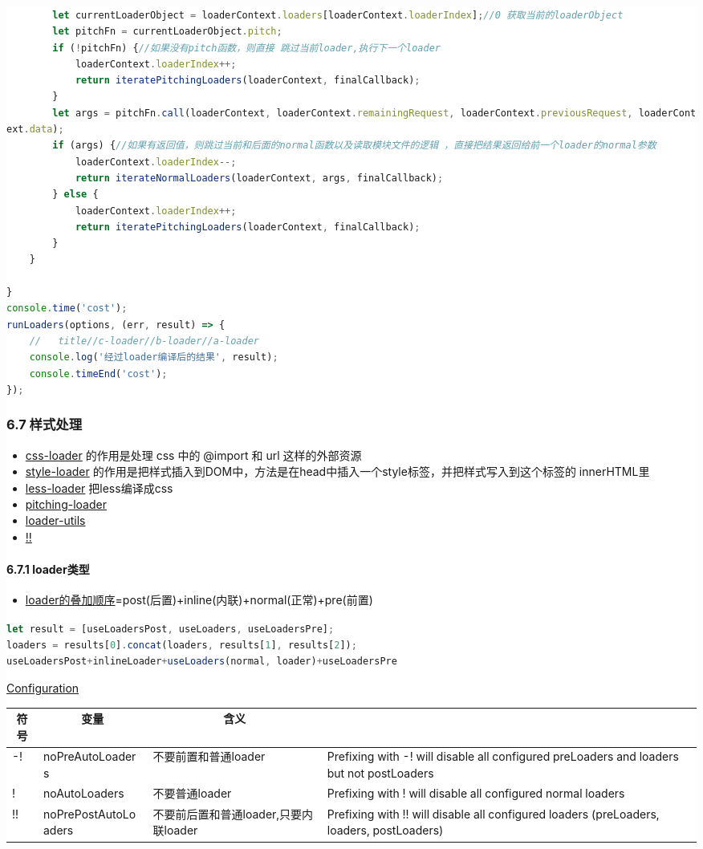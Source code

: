 ```js
        let currentLoaderObject = loaderContext.loaders[loaderContext.loaderIndex];//0 获取当前的loaderObject
        let pitchFn = currentLoaderObject.pitch;
        if (!pitchFn) {//如果没有pitch函数，则直接 跳过当前loader,执行下一个loader
            loaderContext.loaderIndex++;
            return iteratePitchingLoaders(loaderContext, finalCallback);
        }
        let args = pitchFn.call(loaderContext, loaderContext.remainingRequest, loaderContext.previousRequest, loaderContext.data);
        if (args) {//如果有返回值，则跳过当前和后面的normal函数以及读取模块文件的逻辑 ，直接把结果返回给前一个loader的normal参数
            loaderContext.loaderIndex--;
            return iterateNormalLoaders(loaderContext, args, finalCallback);
        } else {
            loaderContext.loaderIndex++;
            return iteratePitchingLoaders(loaderContext, finalCallback);
        }
    }

}
console.time('cost');
runLoaders(options, (err, result) => {
    //   title//c-loader//b-loader//a-loader
    console.log('经过loader编译后的结果', result);
    console.timeEnd('cost');
});
```
### 6.7 样式处理
- [css-loader](https://github.com/webpack-contrib/css-loader/blob/master/lib/loader.js) 的作用是处理 css 中的 @import 和 url 这样的外部资源
- [style-loader](https://github.com/webpack-contrib/style-loader/blob/master/index.js) 的作用是把样式插入到DOM中，方法是在head中插入一个style标签，并把样式写入到这个标签的 innerHTML里
- [less-loader](https://github.com/webpack-contrib/less-loader) 把less编译成css
- [pitching-loader](https://webpack.js.org/api/loaders/#pitching-loader)
- [loader-utils](https://github.com/webpack/loader-utils)
- [!!](https://webpack.js.org/concepts/loaders/#configuration)
#### 6.7.1 loader类型
- [loader的叠加顺序](https://github.com/webpack/webpack/blob/v4.39.3/lib/NormalModuleFactory.js#L339)=post(后置)+inline(内联)+normal(正常)+pre(前置)
```js
let result = [useLoadersPost, useLoaders, useLoadersPre];
loaders = results[0].concat(loaders, results[1], results[2]);
useLoadersPost+inlineLoader+useLoaders(normal, loader)+useLoadersPre
```
[Configuration](https://webpack.js.org/concepts/loaders/#configuration)

| 符号 | 变量 | 含义 | |
| --- | --- | --- | --- |
| -! | noPreAutoLoaders | 不要前置和普通loader | Prefixing with -! will disable all configured preLoaders and loaders but not postLoaders |
| ! | noAutoLoaders | 不要普通loader | Prefixing with ! will disable all configured normal loaders |
| !! | noPrePostAutoLoaders | 不要前后置和普通loader,只要内联loader | Prefixing with !! will disable all configured loaders (preLoaders, loaders, postLoaders) |
